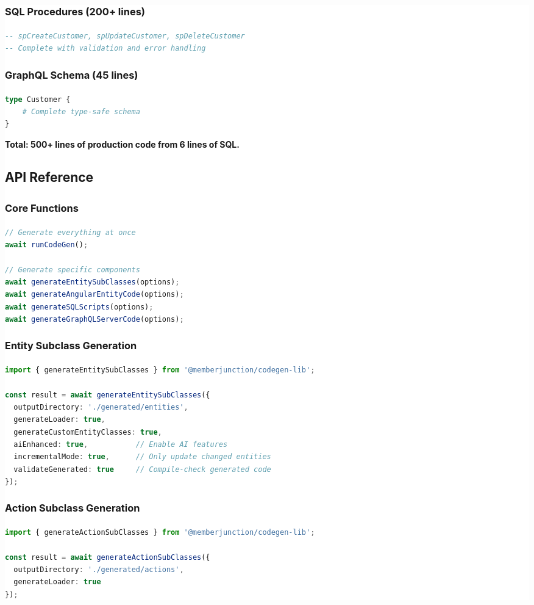 ### SQL Procedures (200+ lines)
```sql
-- spCreateCustomer, spUpdateCustomer, spDeleteCustomer
-- Complete with validation and error handling
```

### GraphQL Schema (45 lines)
```graphql
type Customer {
    # Complete type-safe schema
}
```

**Total: 500+ lines of production code from 6 lines of SQL.**

## API Reference

### Core Functions

```typescript
// Generate everything at once
await runCodeGen();

// Generate specific components
await generateEntitySubClasses(options);
await generateAngularEntityCode(options); 
await generateSQLScripts(options);
await generateGraphQLServerCode(options);
```

### Entity Subclass Generation

```typescript
import { generateEntitySubClasses } from '@memberjunction/codegen-lib';

const result = await generateEntitySubClasses({
  outputDirectory: './generated/entities',
  generateLoader: true,
  generateCustomEntityClasses: true,
  aiEnhanced: true,           // Enable AI features
  incrementalMode: true,      // Only update changed entities
  validateGenerated: true     // Compile-check generated code
});
```

### Action Subclass Generation

```typescript
import { generateActionSubClasses } from '@memberjunction/codegen-lib';

const result = await generateActionSubClasses({
  outputDirectory: './generated/actions',
  generateLoader: true
});
```
